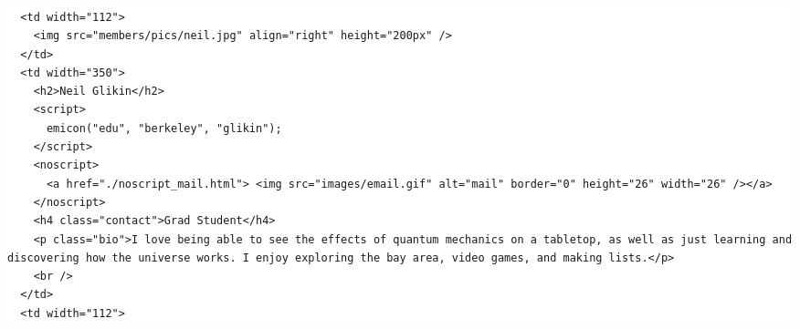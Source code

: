       <td width="112">
        <img src="members/pics/neil.jpg" align="right" height="200px" />
      </td>
      <td width="350">
        <h2>Neil Glikin</h2>
        <script>
          emicon("edu", "berkeley", "glikin");
        </script>
        <noscript>
          <a href="./noscript_mail.html"> <img src="images/email.gif" alt="mail" border="0" height="26" width="26" /></a>
        </noscript>
        <h4 class="contact">Grad Student</h4>
        <p class="bio">I love being able to see the effects of quantum mechanics on a tabletop, as well as just learning and discovering how the universe works. I enjoy exploring the bay area, video games, and making lists.</p>
        <br />
      </td>
      <td width="112">
